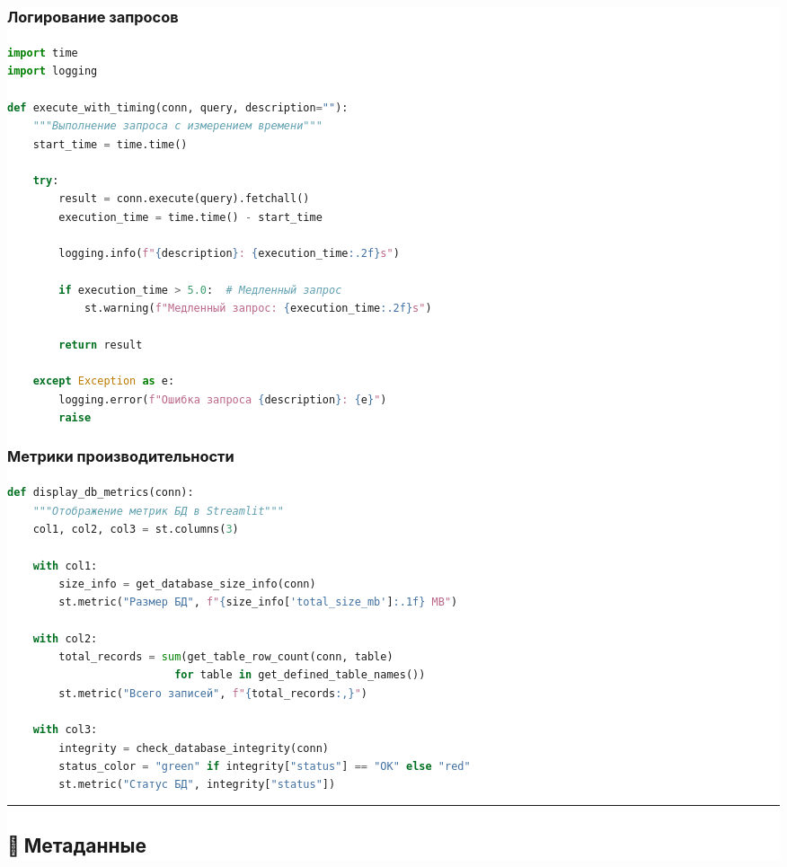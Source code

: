 ### Логирование запросов

```python
import time
import logging

def execute_with_timing(conn, query, description=""):
    """Выполнение запроса с измерением времени"""
    start_time = time.time()
    
    try:
        result = conn.execute(query).fetchall()
        execution_time = time.time() - start_time
        
        logging.info(f"{description}: {execution_time:.2f}s")
        
        if execution_time > 5.0:  # Медленный запрос
            st.warning(f"Медленный запрос: {execution_time:.2f}s")
            
        return result
        
    except Exception as e:
        logging.error(f"Ошибка запроса {description}: {e}")
        raise
```

### Метрики производительности

```python
def display_db_metrics(conn):
    """Отображение метрик БД в Streamlit"""
    col1, col2, col3 = st.columns(3)
    
    with col1:
        size_info = get_database_size_info(conn)
        st.metric("Размер БД", f"{size_info['total_size_mb']:.1f} MB")
    
    with col2:
        total_records = sum(get_table_row_count(conn, table) 
                          for table in get_defined_table_names())
        st.metric("Всего записей", f"{total_records:,}")
    
    with col3:
        integrity = check_database_integrity(conn)
        status_color = "green" if integrity["status"] == "OK" else "red"
        st.metric("Статус БД", integrity["status"])
```

---

## 📝 Метаданные

